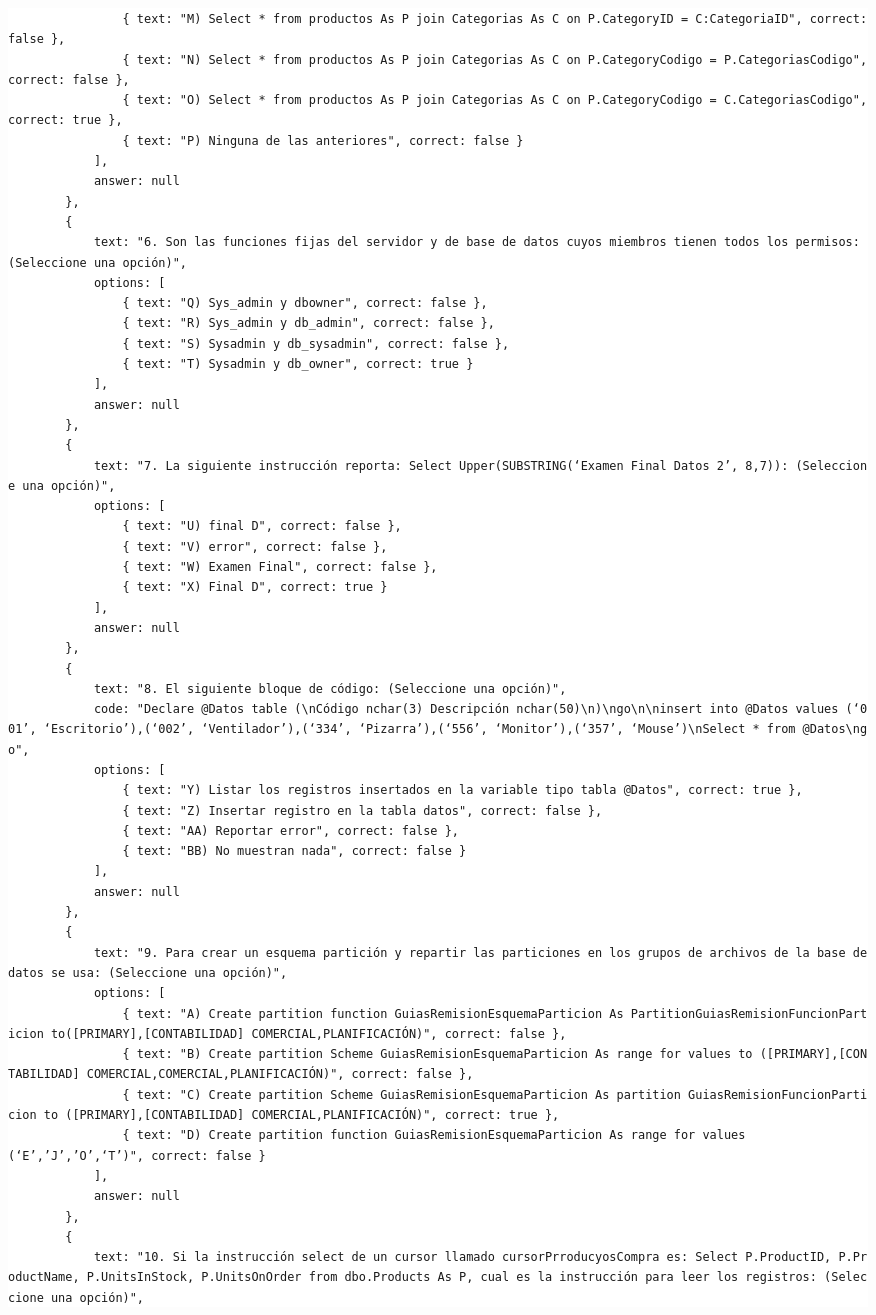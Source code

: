                     { text: "M) Select * from productos As P join Categorias As C on P.CategoryID = C:CategoriaID", correct: false },
                    { text: "N) Select * from productos As P join Categorias As C on P.CategoryCodigo = P.CategoriasCodigo", correct: false },
                    { text: "O) Select * from productos As P join Categorias As C on P.CategoryCodigo = C.CategoriasCodigo", correct: true },
                    { text: "P) Ninguna de las anteriores", correct: false }
                ],
                answer: null
            },
            {
                text: "6. Son las funciones fijas del servidor y de base de datos cuyos miembros tienen todos los permisos: (Seleccione una opción)",
                options: [
                    { text: "Q) Sys_admin y dbowner", correct: false },
                    { text: "R) Sys_admin y db_admin", correct: false },
                    { text: "S) Sysadmin y db_sysadmin", correct: false },
                    { text: "T) Sysadmin y db_owner", correct: true }
                ],
                answer: null
            },
            {
                text: "7. La siguiente instrucción reporta: Select Upper(SUBSTRING(‘Examen Final Datos 2’, 8,7)): (Seleccione una opción)",
                options: [
                    { text: "U) final D", correct: false },
                    { text: "V) error", correct: false },
                    { text: "W) Examen Final", correct: false },
                    { text: "X) Final D", correct: true }
                ],
                answer: null
            },
            {
                text: "8. El siguiente bloque de código: (Seleccione una opción)",
                code: "Declare @Datos table (\nCódigo nchar(3) Descripción nchar(50)\n)\ngo\n\ninsert into @Datos values (‘001’, ‘Escritorio’),(‘002’, ‘Ventilador’),(‘334’, ‘Pizarra’),(‘556’, ‘Monitor’),(‘357’, ‘Mouse’)\nSelect * from @Datos\ngo",
                options: [
                    { text: "Y) Listar los registros insertados en la variable tipo tabla @Datos", correct: true },
                    { text: "Z) Insertar registro en la tabla datos", correct: false },
                    { text: "AA) Reportar error", correct: false },
                    { text: "BB) No muestran nada", correct: false }
                ],
                answer: null
            },
            {
                text: "9. Para crear un esquema partición y repartir las particiones en los grupos de archivos de la base de datos se usa: (Seleccione una opción)",
                options: [
                    { text: "A) Create partition function GuiasRemisionEsquemaParticion As PartitionGuiasRemisionFuncionParticion to([PRIMARY],[CONTABILIDAD] COMERCIAL,PLANIFICACIÓN)", correct: false },
                    { text: "B) Create partition Scheme GuiasRemisionEsquemaParticion As range for values to ([PRIMARY],[CONTABILIDAD] COMERCIAL,COMERCIAL,PLANIFICACIÓN)", correct: false },
                    { text: "C) Create partition Scheme GuiasRemisionEsquemaParticion As partition GuiasRemisionFuncionParticion to ([PRIMARY],[CONTABILIDAD] COMERCIAL,PLANIFICACIÓN)", correct: true },
                    { text: "D) Create partition function GuiasRemisionEsquemaParticion As range for values (‘E’,’J’,’O’,‘T’)", correct: false }
                ],
                answer: null
            },
            {
                text: "10. Si la instrucción select de un cursor llamado cursorPrroducyosCompra es: Select P.ProductID, P.ProductName, P.UnitsInStock, P.UnitsOnOrder from dbo.Products As P, cual es la instrucción para leer los registros: (Seleccione una opción)",